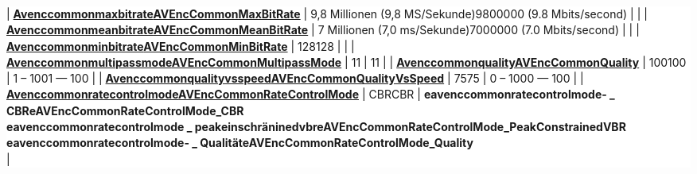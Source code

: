 | [<span data-ttu-id="11484-181">**Avenccommonmaxbitrate**</span><span class="sxs-lookup"><span data-stu-id="11484-181">**AVEncCommonMaxBitRate**</span></span>](avenccommonmaxbitrate-property.md)                               | <span data-ttu-id="11484-182">9,8 Millionen (9,8 MS/Sekunde)</span><span class="sxs-lookup"><span data-stu-id="11484-182">9800000 (9.8 Mbits/second)</span></span>                                       |                                                                                                                                                                                                                      |
| [<span data-ttu-id="11484-183">**Avenccommonmeanbitrate**</span><span class="sxs-lookup"><span data-stu-id="11484-183">**AVEncCommonMeanBitRate**</span></span>](avenccommonmeanbitrate-property.md)                             | <span data-ttu-id="11484-184">7 Millionen (7,0 ms/Sekunde)</span><span class="sxs-lookup"><span data-stu-id="11484-184">7000000 (7.0 Mbits/second)</span></span>                                       |                                                                                                                                                                                                                      |
| [<span data-ttu-id="11484-185">**Avenccommonminbitrate**</span><span class="sxs-lookup"><span data-stu-id="11484-185">**AVEncCommonMinBitRate**</span></span>](avenccommonminbitrate-property.md)                               | <span data-ttu-id="11484-186">128</span><span class="sxs-lookup"><span data-stu-id="11484-186">128</span></span>                                                              |                                                                                                                                                                                                                      |
| [<span data-ttu-id="11484-187">**Avenccommonmultipassmode**</span><span class="sxs-lookup"><span data-stu-id="11484-187">**AVEncCommonMultipassMode**</span></span>](avenccommonmultipassmode-property.md)                         | <span data-ttu-id="11484-188">1</span><span class="sxs-lookup"><span data-stu-id="11484-188">1</span></span>                                                                | <span data-ttu-id="11484-189">1</span><span class="sxs-lookup"><span data-stu-id="11484-189">1</span></span>                                                                                                                                                                                                                    |
| [<span data-ttu-id="11484-190">**Avenccommonquality**</span><span class="sxs-lookup"><span data-stu-id="11484-190">**AVEncCommonQuality**</span></span>](avenccommonquality-property.md)                                     | <span data-ttu-id="11484-191">100</span><span class="sxs-lookup"><span data-stu-id="11484-191">100</span></span>                                                              | <span data-ttu-id="11484-192">1 – 100</span><span class="sxs-lookup"><span data-stu-id="11484-192">1 — 100</span></span>                                                                                                                                                                                                              |
| [<span data-ttu-id="11484-193">**Avenccommonqualityvsspeed**</span><span class="sxs-lookup"><span data-stu-id="11484-193">**AVEncCommonQualityVsSpeed**</span></span>](avenccommonqualityvsspeed-property.md)                       | <span data-ttu-id="11484-194">75</span><span class="sxs-lookup"><span data-stu-id="11484-194">75</span></span>                                                               | <span data-ttu-id="11484-195">0 – 100</span><span class="sxs-lookup"><span data-stu-id="11484-195">0 — 100</span></span>                                                                                                                                                                                                              |
| [<span data-ttu-id="11484-196">**Avenccommonratecontrolmode**</span><span class="sxs-lookup"><span data-stu-id="11484-196">**AVEncCommonRateControlMode**</span></span>](avenccommonratecontrolmode-property.md)                     | <span data-ttu-id="11484-197">CBR</span><span class="sxs-lookup"><span data-stu-id="11484-197">CBR</span></span>                                                              | <span data-ttu-id="11484-198">**eavenccommonratecontrolmode- \_ CBR**</span><span class="sxs-lookup"><span data-stu-id="11484-198">**eAVEncCommonRateControlMode\_CBR**</span></span><br/> <span data-ttu-id="11484-199">**eavenccommonratecontrolmode \_ peakeinschräninedvbr**</span><span class="sxs-lookup"><span data-stu-id="11484-199">**eAVEncCommonRateControlMode\_PeakConstrainedVBR**</span></span><br/> <span data-ttu-id="11484-200">**eavenccommonratecontrolmode- \_ Qualität**</span><span class="sxs-lookup"><span data-stu-id="11484-200">**eAVEncCommonRateControlMode\_Quality**</span></span><br/>                                                   |